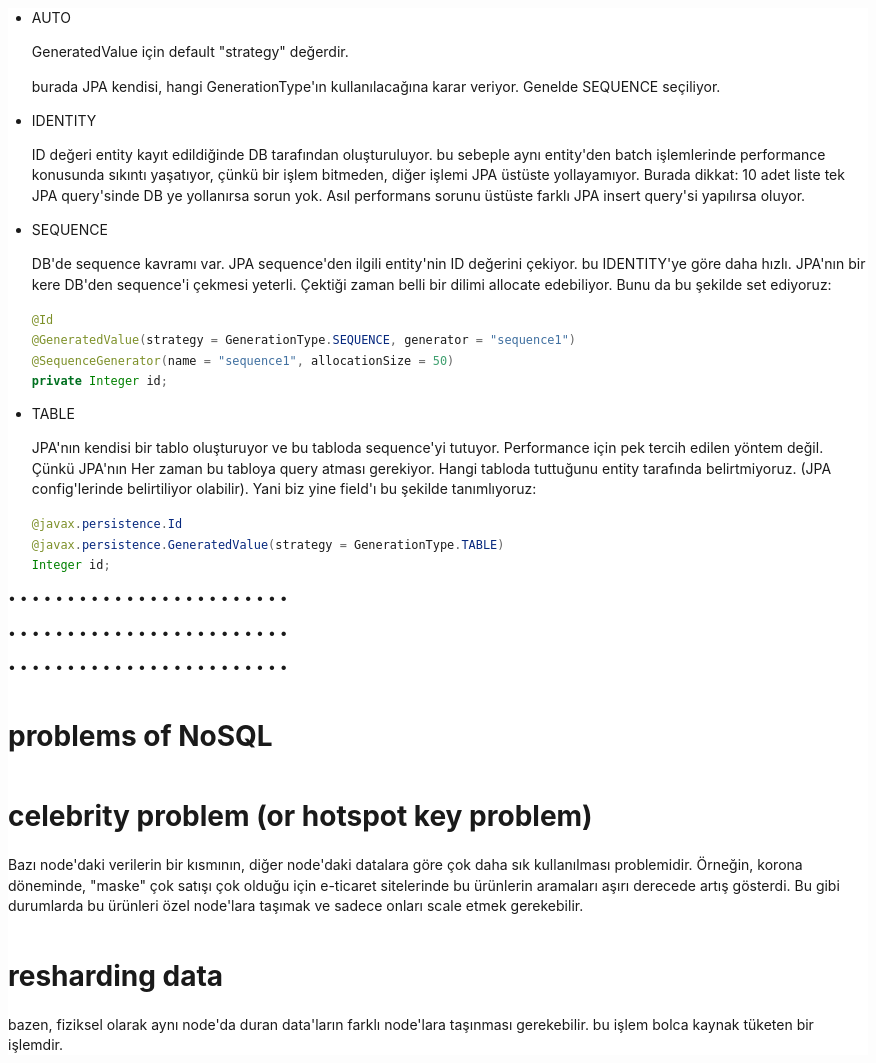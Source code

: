 - AUTO

  GeneratedValue için default "strategy" değerdir.
  
  burada JPA kendisi, hangi GenerationType'ın kullanılacağına karar veriyor. Genelde SEQUENCE seçiliyor.

- IDENTITY

  ID değeri entity kayıt edildiğinde DB tarafından oluşturuluyor. bu sebeple aynı entity'den batch işlemlerinde performance konusunda sıkıntı yaşatıyor, çünkü bir işlem bitmeden, diğer işlemi JPA üstüste yollayamıyor. Burada dikkat: 10 adet liste tek JPA query'sinde DB ye yollanırsa sorun yok. Asıl performans sorunu üstüste farklı JPA insert query'si yapılırsa oluyor.

- SEQUENCE

  DB'de sequence kavramı var. JPA sequence'den ilgili entity'nin ID değerini çekiyor. bu IDENTITY'ye göre daha hızlı. JPA'nın bir kere DB'den sequence'i çekmesi yeterli. Çektiği zaman belli bir dilimi allocate edebiliyor. Bunu da bu şekilde set ediyoruz:

  ```java
  @Id
  @GeneratedValue(strategy = GenerationType.SEQUENCE, generator = "sequence1")
  @SequenceGenerator(name = "sequence1", allocationSize = 50)
  private Integer id;
  ```

- TABLE

  JPA'nın kendisi bir tablo oluşturuyor ve bu tabloda sequence'yi tutuyor. Performance için pek tercih edilen yöntem değil. Çünkü JPA'nın Her zaman bu tabloya query atması gerekiyor. Hangi tabloda tuttuğunu entity tarafında belirtmiyoruz. (JPA config'lerinde belirtiliyor olabilir). Yani biz yine field'ı bu şekilde tanımlıyoruz:

  ```java
  @javax.persistence.Id
  @javax.persistence.GeneratedValue(strategy = GenerationType.TABLE)
  Integer id;
  ```

• • • • • • • • • • • • • • • • • • • • • • • •

• • • • • • • • • • • • • • • • • • • • • • • •

• • • • • • • • • • • • • • • • • • • • • • • •

# problems of NoSQL

# celebrity problem (or hotspot key problem)
Bazı node'daki verilerin bir kısmının, diğer node'daki datalara göre çok daha sık kullanılması problemidir. Örneğin, korona döneminde, "maske" çok
satışı çok olduğu için e-ticaret sitelerinde bu ürünlerin aramaları aşırı derecede artış gösterdi. Bu gibi durumlarda bu ürünleri özel node'lara taşımak ve sadece onları scale etmek gerekebilir.

# resharding data
bazen, fiziksel olarak aynı node'da duran data'ların farklı node'lara taşınması gerekebilir. bu işlem bolca kaynak tüketen bir işlemdir.

